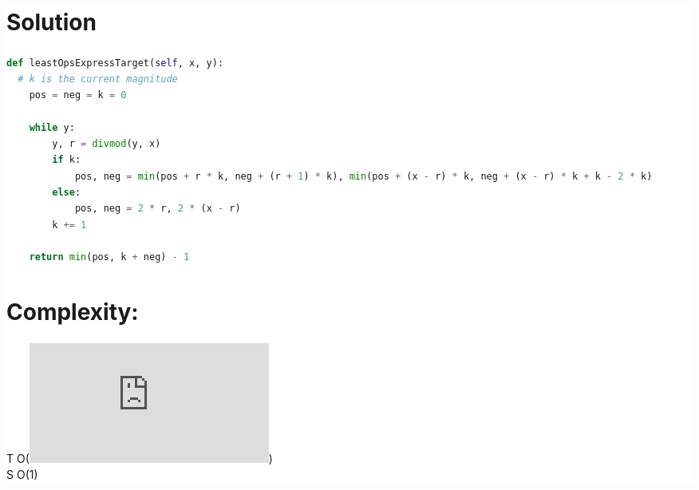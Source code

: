 # Solution
```python
def leastOpsExpressTarget(self, x, y):
  # k is the current magnitude
    pos = neg = k = 0

    while y:
        y, r = divmod(y, x)
        if k:
            pos, neg = min(pos + r * k, neg + (r + 1) * k), min(pos + (x - r) * k, neg + (x - r) * k + k - 2 * k)
        else:
            pos, neg = 2 * r, 2 * (x - r)
        k += 1

    return min(pos, k + neg) - 1

```

# Complexity:
T O(![img](https://latex.codecogs.com/gif.latex?log_xy))  
S O(1)
